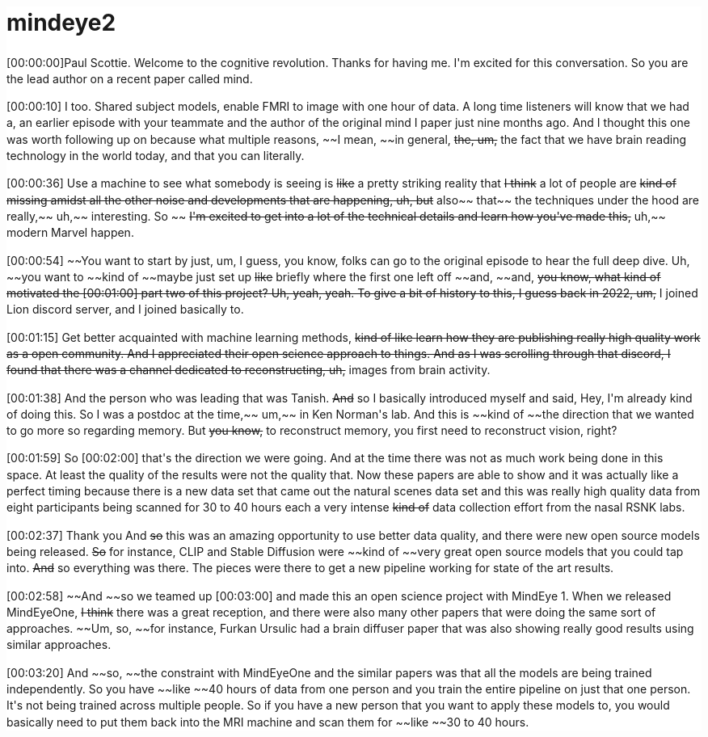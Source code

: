 # mindeye2




[00:00:00]Paul Scottie. Welcome to the cognitive revolution. Thanks for having me. I'm excited for this conversation. So you are the lead author on a recent paper called mind.

[00:00:10] I too. Shared subject models, enable FMRI to image with one hour of data. A long time listeners will know that we had a, an earlier episode with your teammate and the author of the original mind I paper just nine months ago. And I thought this one was worth following up on because what multiple reasons, ~~I mean, ~~in general, ~~the, um,~~ the fact that we have brain reading technology in the world today, and that you can literally.

[00:00:36] Use a machine to see what somebody is seeing is ~~like~~ a pretty striking reality that ~~I think~~ a lot of people are ~~kind of ~~missing amidst all the other noise and developments that are happening,~~ uh, but~~ also~~ that~~ the techniques under the hood are really,~~ uh,~~ interesting. So ~~ ~~I'm excited to get into a lot of the technical details and learn how you've made this,~~ uh,~~ modern Marvel happen.

[00:00:54] ~~You want to start by just, um, I guess, you know, folks can go to the original episode to hear the full deep dive. Uh, ~~you want to ~~kind of ~~maybe just set up ~~like~~ briefly where the first one left off ~~and, ~~and, ~~you know, ~~what ~~kind of~~ motivated the [00:01:00] part two of this project?~~ Uh, yeah, ~~yeah. To give a bit of history to this, ~~I guess~~ back in 2022,~~ um,~~ I joined Lion discord server, and I joined basically to.

[00:01:15] Get better acquainted with machine learning methods, ~~kind of like ~~learn how they are publishing really high quality work as a open community. And I appreciated their open science approach to things. And as I was scrolling through that discord, I found that there was a channel dedicated to reconstructing,~~ uh,~~ images from brain activity.

[00:01:38] And the person who was leading that was Tanish. ~~And~~ so I basically introduced myself and said, Hey, I'm already kind of doing this. So I was a postdoc at the time,~~ um,~~ in Ken Norman's lab. And this is ~~kind of ~~the direction that we wanted to go more so regarding memory. But ~~you know,~~ to reconstruct memory, you first need to reconstruct vision, right?

[00:01:59] So [00:02:00] that's the direction we were going. And at the time there was not as much work being done in this space. At least the quality of the results were not the quality that. Now these papers are able to show and it was actually like a perfect timing because there is a new data set that came out the natural scenes data set and this was really high quality data from eight participants being scanned for 30 to 40 hours each a very intense ~~kind of~~ data collection effort from the nasal RSNK labs.

[00:02:37] Thank you And ~~so~~ this was an amazing opportunity to use better data quality, and there were new open source models being released. ~~So~~ for instance, CLIP and Stable Diffusion were ~~kind of ~~very great open source models that you could tap into. ~~And~~ so everything was there. The pieces were there to get a new pipeline working for state of the art results.

[00:02:58] ~~And ~~so we teamed up [00:03:00] and made this an open science project with MindEye 1. When we released MindEyeOne, ~~I think~~ there was a great reception, and there were also many other papers that were doing the same sort of approaches. ~~Um, so, ~~for instance, Furkan Ursulic had a brain diffuser paper that was also showing really good results using similar approaches.

[00:03:20] And ~~so, ~~the constraint with MindEyeOne and the similar papers was that all the models are being trained independently. So you have ~~like ~~40 hours of data from one person and you train the entire pipeline on just that one person. It's not being trained across multiple people. So if you have a new person that you want to apply these models to, you would basically need to put them back into the MRI machine and scan them for ~~like ~~30 to 40 hours.
